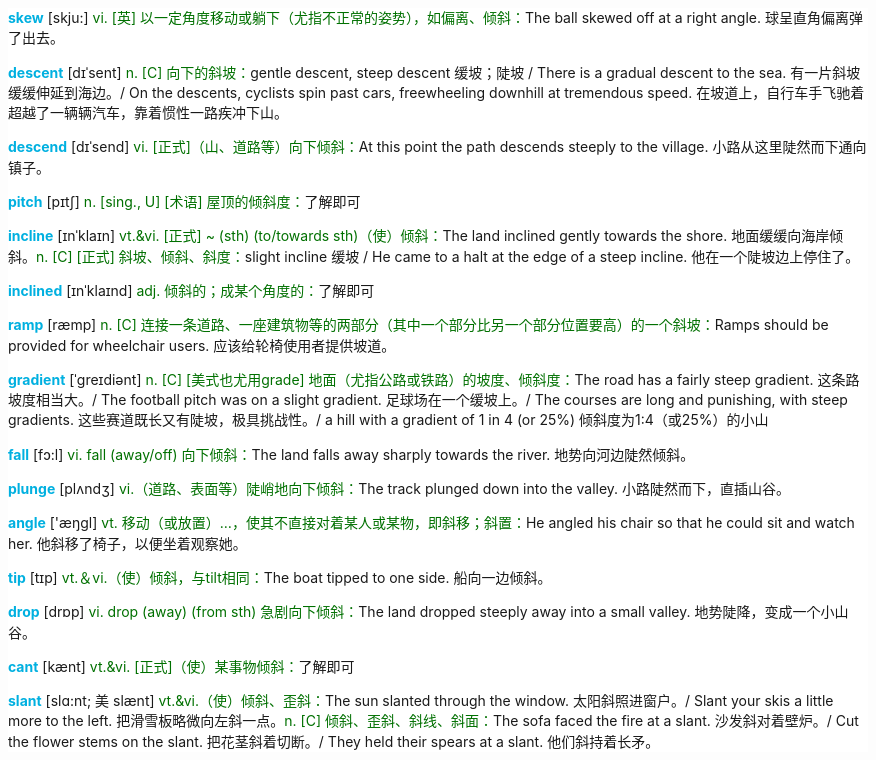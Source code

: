 <font color="sky blue">**skew**</font> [skju:]
<font color="rgb(227, 108, 9)">vi. [英] 以一定角度移动或躺下（尤指不正常的姿势），如偏离、倾斜：</font>The ball skewed off at a right angle. 球呈直角偏离弹了出去。

<font color="sky blue">**descent**</font> [dɪˈsent]
<font color="rgb(227, 108, 9)">n. [C] 向下的斜坡：</font>gentle descent, steep descent 缓坡；陡坡 / There is a gradual descent to the sea. 有一片斜坡缓缓伸延到海边。/ On the descents, cyclists spin past cars, freewheeling downhill at tremendous speed. 在坡道上，自行车手飞驰着超越了一辆辆汽车，靠着惯性一路疾冲下山。          
           
<font color="sky blue">**descend**</font> [dɪˈsend]
<font color="rgb(227, 108, 9)">vi. [正式]（山、道路等）向下倾斜：</font>At this point the path descends steeply to the village. 小路从这里陡然而下通向镇子。

<font color="sky blue">**pitch**</font> [pɪtʃ]
<font color="rgb(227, 108, 9)">n. [sing., U] [术语] 屋顶的倾斜度：</font>了解即可             

<font color="sky blue">**incline**</font> [ɪnˈklaɪn]
<font color="rgb(227, 108, 9)">vt.&vi. [正式] ~ (sth) (to/towards sth)（使）倾斜：</font>The land inclined gently towards the shore. 地面缓缓向海岸倾斜。<font color="rgb(227, 108, 9)">n. [C] [正式] 斜坡、倾斜、斜度：</font>slight incline 缓坡 / He came to a halt at the edge of a steep incline. 他在一个陡坡边上停住了。    
           
<font color="sky blue">**inclined**</font> [ɪnˈklaɪnd]
<font color="rgb(227, 108, 9)">adj. 倾斜的；成某个角度的：</font>了解即可
 
<font color="sky blue">**ramp**</font> [ræmp]
<font color="rgb(227, 108, 9)">n. [C] 连接一条道路、一座建筑物等的两部分（其中一个部分比另一个部分位置要高）的一个斜坡：</font>Ramps should be provided for wheelchair users. 应该给轮椅使用者提供坡道。
           
<font color="sky blue">**gradient**</font> [ˈgreɪdiənt]
<font color="rgb(227, 108, 9)">n. [C] [美式也尤用grade] 地面（尤指公路或铁路）的坡度、倾斜度：</font>The road has a fairly steep gradient. 这条路坡度相当大。/ The football pitch was on a slight gradient. 足球场在一个缓坡上。/ The courses are long and punishing, with steep gradients. 这些赛道既长又有陡坡，极具挑战性。/ a hill with a gradient of 1 in 4 (or 25%) 倾斜度为1:4（或25%）的小山

<font color="sky blue">**fall**</font> [fɔ:l] 
<font color="rgb(227, 108, 9)">vi. fall (away/off) 向下倾斜：</font>The land falls away sharply towards the river. 地势向河边陡然倾斜。
           
<font color="sky blue">**plunge**</font> [plʌndʒ]
<font color="rgb(227, 108, 9)">vi.（道路、表面等）陡峭地向下倾斜：</font>The track plunged down into the valley. 小路陡然而下，直插山谷。

<font color="sky blue">**angle**</font> ['æŋɡl] 
<font color="rgb(227, 108, 9)">vt. 移动（或放置）…，使其不直接对着某人或某物，即斜移；斜置：</font>He angled his chair so that he could sit and watch her. 他斜移了椅子，以便坐着观察她。

<font color="sky blue">**tip**</font> [tɪp] 
<font color="rgb(227, 108, 9)">vt.＆vi.（使）倾斜，与tilt相同：</font>The boat tipped to one side. 船向一边倾斜。

<font color="sky blue">**drop**</font> [drɒp] 
<font color="rgb(227, 108, 9)">vi. drop (away) (from sth) 急剧向下倾斜：</font>The land dropped steeply away into a small valley. 地势陡降，变成一个小山谷。
          
<font color="sky blue">**cant**</font> [kænt]
<font color="rgb(227, 108, 9)">vt.&vi. [正式]（使）某事物倾斜：</font>了解即可
                                           
<font color="sky blue">**slant**</font> [slɑ:nt; 美 slænt]
<font color="rgb(227, 108, 9)">vt.&vi.（使）倾斜、歪斜：</font>The sun slanted through the window. 太阳斜照进窗户。/ Slant your skis a little more to the left. 把滑雪板略微向左斜一点。<font color="rgb(227, 108, 9)">n. [C] 倾斜、歪斜、斜线、斜面：</font>The sofa faced the fire at a slant. 沙发斜对着壁炉。/ Cut the flower stems on the slant. 把花茎斜着切断。/ They held their spears at a slant. 他们斜持着长矛。
